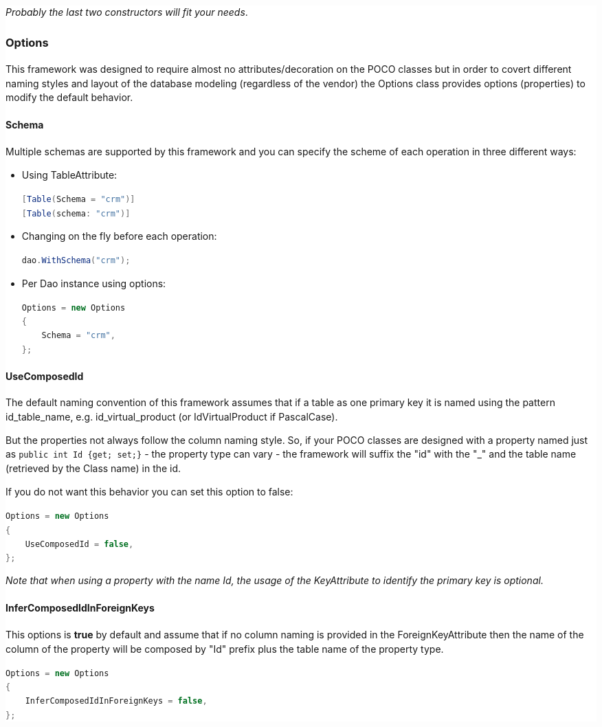 *_Probably the last two constructors will fit your needs_*.

### Options

This framework was designed to require almost no attributes/decoration on the POCO classes but in order to covert different naming styles and layout of the database modeling (regardless of the vendor) the Options class provides options (properties) to modify the default behavior. 

#### Schema

Multiple schemas are supported by this framework and you can specify the scheme of each operation in three different ways:
* Using TableAttribute:   
    ```csharp
    [Table(Schema = "crm")]
    [Table(schema: "crm")]
    ```  

* Changing on the fly before each operation: 
    ```csharp
    dao.WithSchema("crm");
    ```

* Per Dao instance using options:
    ```csharp
    Options = new Options
    {
        Schema = "crm",
    };
    ```

#### UseComposedId

The default naming convention of this framework assumes that if a table as one primary key it is named using the pattern id_table_name, e.g. id_virtual_product (or IdVirtualProduct if PascalCase). 

But the properties not always follow the column naming style. So, if your POCO classes are designed with a property named just as `public int Id {get; set;}` - the property type can vary - the framework will suffix the "id" with the "_" and the table name (retrieved by the Class name) in the id. 

If you do not want this behavior you can set this option to false:
```csharp
Options = new Options
{
    UseComposedId = false,
};
```

*_Note that when using a property with the name Id, the usage of the KeyAttribute 
to identify the primary key is optional._*  

#### InferComposedIdInForeignKeys

This options is **true** by default and assume that if no column naming is provided in the ForeignKeyAttribute 
then the name of the column of the property will be composed by "Id" prefix plus the table name of the property type.
```csharp
Options = new Options
{
    InferComposedIdInForeignKeys = false,
};
```
